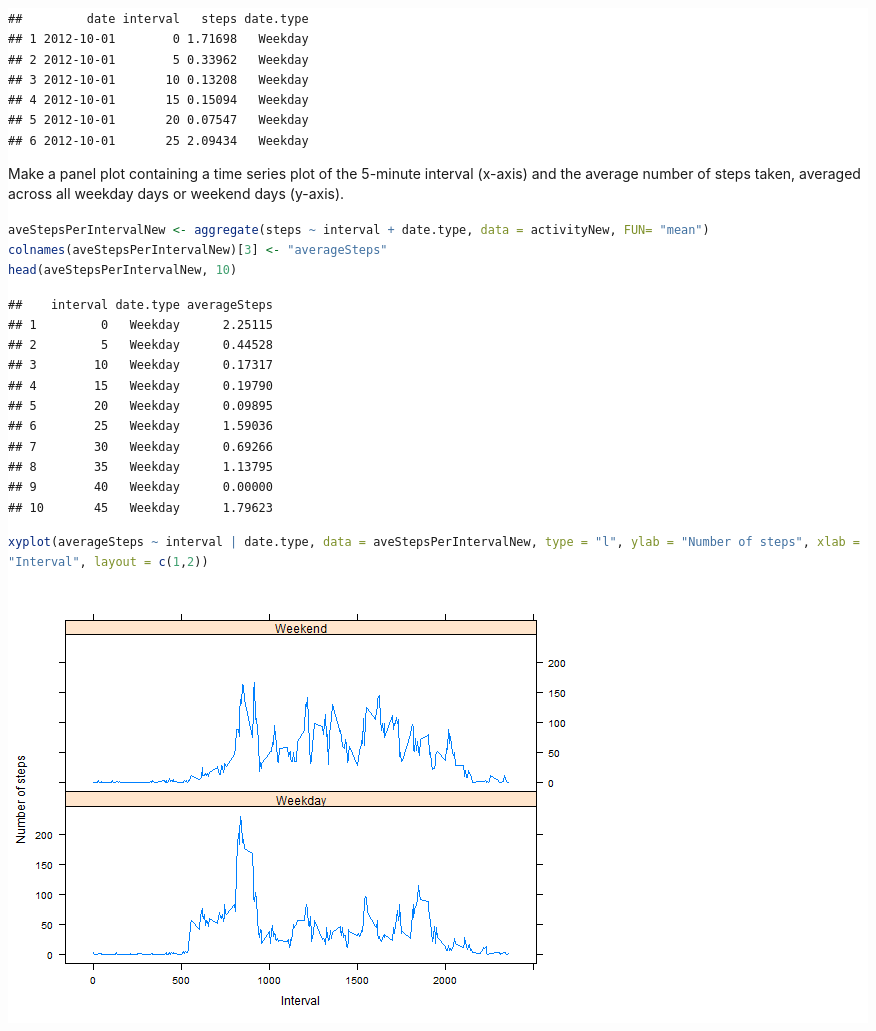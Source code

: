 ```
##         date interval   steps date.type
## 1 2012-10-01        0 1.71698   Weekday
## 2 2012-10-01        5 0.33962   Weekday
## 3 2012-10-01       10 0.13208   Weekday
## 4 2012-10-01       15 0.15094   Weekday
## 5 2012-10-01       20 0.07547   Weekday
## 6 2012-10-01       25 2.09434   Weekday
```

Make a panel plot containing a time series plot of the 5-minute interval (x-axis) and the average number of steps taken, averaged across all weekday days or weekend days (y-axis). 


```r
aveStepsPerIntervalNew <- aggregate(steps ~ interval + date.type, data = activityNew, FUN= "mean")
colnames(aveStepsPerIntervalNew)[3] <- "averageSteps"
head(aveStepsPerIntervalNew, 10)
```

```
##    interval date.type averageSteps
## 1         0   Weekday      2.25115
## 2         5   Weekday      0.44528
## 3        10   Weekday      0.17317
## 4        15   Weekday      0.19790
## 5        20   Weekday      0.09895
## 6        25   Weekday      1.59036
## 7        30   Weekday      0.69266
## 8        35   Weekday      1.13795
## 9        40   Weekday      0.00000
## 10       45   Weekday      1.79623
```


```r
xyplot(averageSteps ~ interval | date.type, data = aveStepsPerIntervalNew, type = "l", ylab = "Number of steps", xlab = "Interval", layout = c(1,2))
```

![plot of chunk unnamed-chunk-16](figure/unnamed-chunk-16.png) 
